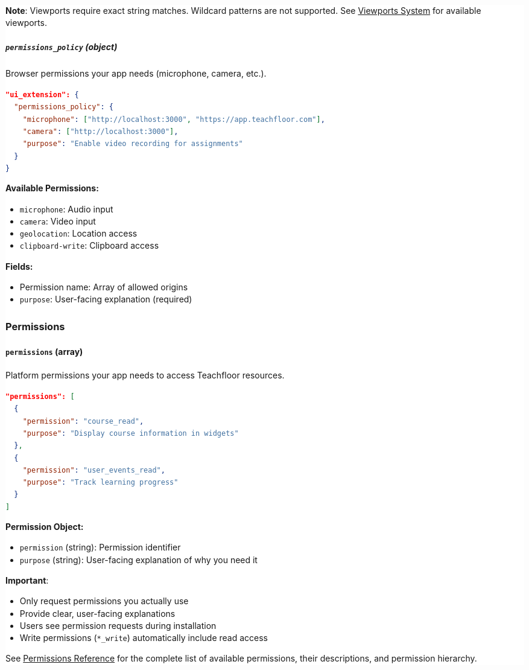 **Note**: Viewports require exact string matches. Wildcard patterns are not supported. See [Viewports System](./04-viewports.md) for available viewports.

##### `permissions_policy` (object)
Browser permissions your app needs (microphone, camera, etc.).

```json
"ui_extension": {
  "permissions_policy": {
    "microphone": ["http://localhost:3000", "https://app.teachfloor.com"],
    "camera": ["http://localhost:3000"],
    "purpose": "Enable video recording for assignments"
  }
}
```

**Available Permissions:**
- `microphone`: Audio input
- `camera`: Video input
- `geolocation`: Location access
- `clipboard-write`: Clipboard access

**Fields:**
- Permission name: Array of allowed origins
- `purpose`: User-facing explanation (required)

### Permissions

#### `permissions` (array)
Platform permissions your app needs to access Teachfloor resources.

```json
"permissions": [
  {
    "permission": "course_read",
    "purpose": "Display course information in widgets"
  },
  {
    "permission": "user_events_read",
    "purpose": "Track learning progress"
  }
]
```

**Permission Object:**
- `permission` (string): Permission identifier
- `purpose` (string): User-facing explanation of why you need it

**Important**:
- Only request permissions you actually use
- Provide clear, user-facing explanations
- Users see permission requests during installation
- Write permissions (`*_write`) automatically include read access

See [Permissions Reference](./08-permissions.md) for the complete list of available permissions, their descriptions, and permission hierarchy.
